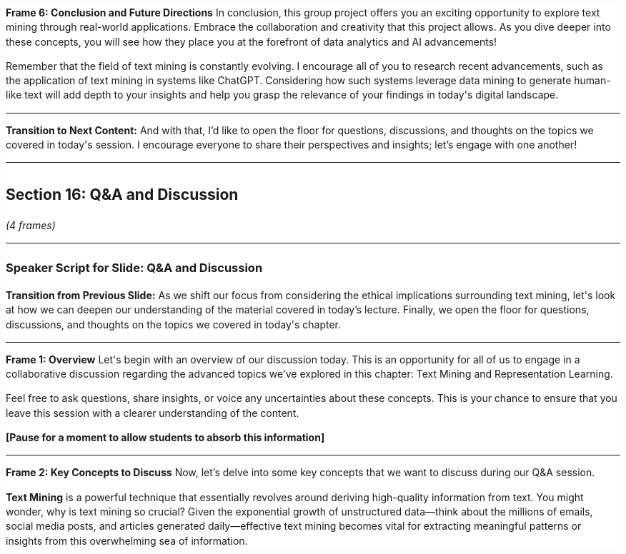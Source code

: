 **Frame 6: Conclusion and Future Directions**
In conclusion, this group project offers you an exciting opportunity to explore text mining through real-world applications. Embrace the collaboration and creativity that this project allows. As you dive deeper into these concepts, you will see how they place you at the forefront of data analytics and AI advancements!

Remember that the field of text mining is constantly evolving. I encourage all of you to research recent advancements, such as the application of text mining in systems like ChatGPT. Considering how such systems leverage data mining to generate human-like text will add depth to your insights and help you grasp the relevance of your findings in today's digital landscape.

---

**Transition to Next Content:**
And with that, I’d like to open the floor for questions, discussions, and thoughts on the topics we covered in today's session. I encourage everyone to share their perspectives and insights; let’s engage with one another!

---

## Section 16: Q&A and Discussion
*(4 frames)*

---

### Speaker Script for Slide: Q&A and Discussion

**Transition from Previous Slide:**
As we shift our focus from considering the ethical implications surrounding text mining, let's look at how we can deepen our understanding of the material covered in today’s lecture. Finally, we open the floor for questions, discussions, and thoughts on the topics we covered in today's chapter.

---

**Frame 1: Overview**
Let's begin with an overview of our discussion today. This is an opportunity for all of us to engage in a collaborative discussion regarding the advanced topics we’ve explored in this chapter: Text Mining and Representation Learning. 

Feel free to ask questions, share insights, or voice any uncertainties about these concepts. This is your chance to ensure that you leave this session with a clearer understanding of the content. 

**[Pause for a moment to allow students to absorb this information]**

---

**Frame 2: Key Concepts to Discuss**
Now, let’s delve into some key concepts that we want to discuss during our Q&A session.

**Text Mining** is a powerful technique that essentially revolves around deriving high-quality information from text. You might wonder, why is text mining so crucial? Given the exponential growth of unstructured data—think about the millions of emails, social media posts, and articles generated daily—effective text mining becomes vital for extracting meaningful patterns or insights from this overwhelming sea of information.
